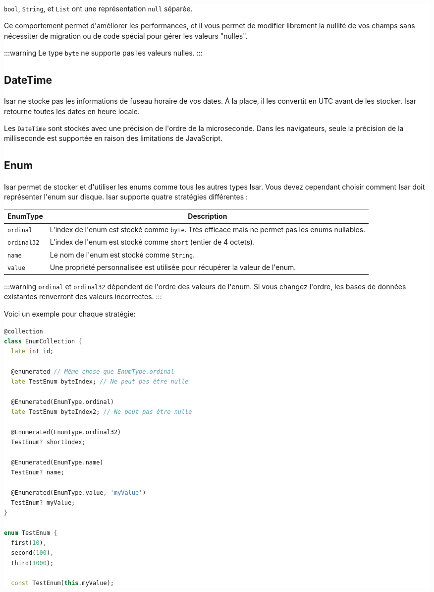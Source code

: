 `bool`, `String`, et `List` ont une représentation `null` séparée.

Ce comportement permet d'améliorer les performances, et il vous permet de modifier librement la nullité de vos champs sans nécessiter de migration ou de code spécial pour gérer les valeurs "nulles".

:::warning
Le type `byte` ne supporte pas les valeurs nulles.
:::

## DateTime

Isar ne stocke pas les informations de fuseau horaire de vos dates. À la place, il les convertit en UTC avant de les stocker. Isar retourne toutes les dates en heure locale.

Les `DateTime` sont stockés avec une précision de l'ordre de la microseconde. Dans les navigateurs, seule la précision de la milliseconde est supportée en raison des limitations de JavaScript.

## Enum

Isar permet de stocker et d'utiliser les enums comme tous les autres types Isar. Vous devez cependant choisir comment Isar doit représenter l'enum sur disque. Isar supporte quatre stratégies différentes :

| EnumType    | Description                                                                                      |
| ----------- | ------------------------------------------------------------------------------------------------ |
| `ordinal`   | L'index de l'enum est stocké comme `byte`. Très efficace mais ne permet pas les enums nullables. |
| `ordinal32` | L'index de l'enum est stocké comme `short` (entier de 4 octets).                                 |
| `name`      | Le nom de l'enum est stocké comme `String`.                                                      |
| `value`     | Une propriété personnalisée est utilisée pour récupérer la valeur de l'enum.                     |

:::warning
`ordinal` et `ordinal32` dépendent de l'ordre des valeurs de l'enum. Si vous changez l'ordre, les bases de données existantes renverront des valeurs incorrectes.
:::

Voici un exemple pour chaque stratégie:

```dart
@collection
class EnumCollection {
  late int id;

  @enumerated // Même chose que EnumType.ordinal
  late TestEnum byteIndex; // Ne peut pas être nulle

  @Enumerated(EnumType.ordinal)
  late TestEnum byteIndex2; // Ne peut pas être nulle

  @Enumerated(EnumType.ordinal32)
  TestEnum? shortIndex;

  @Enumerated(EnumType.name)
  TestEnum? name;

  @Enumerated(EnumType.value, 'myValue')
  TestEnum? myValue;
}

enum TestEnum {
  first(10),
  second(100),
  third(1000);

  const TestEnum(this.myValue);
```